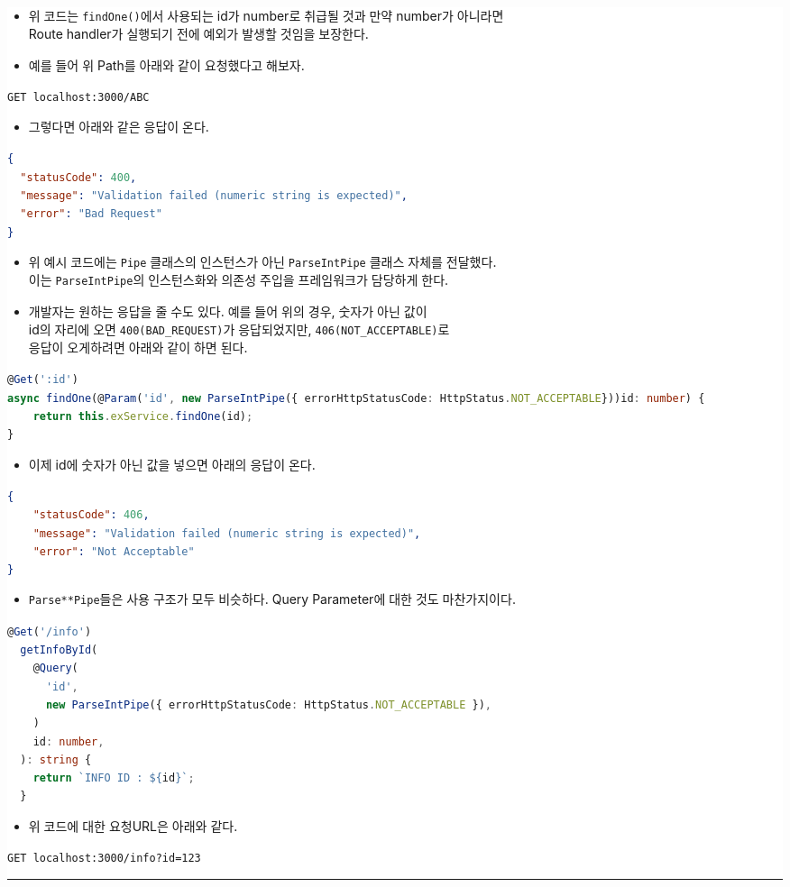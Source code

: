 * 위 코드는 `findOne()`에서 사용되는 id가 number로 취급될 것과 만약 number가 아니라면   
  Route handler가 실행되기 전에 예외가 발생할 것임을 보장한다.

* 예를 들어 위 Path를 아래와 같이 요청했다고 해보자.
```
GET localhost:3000/ABC
```

* 그렇다면 아래와 같은 응답이 온다.
```json
{
  "statusCode": 400,
  "message": "Validation failed (numeric string is expected)",
  "error": "Bad Request"
}
```

* 위 예시 코드에는 `Pipe` 클래스의 인스턴스가 아닌 `ParseIntPipe` 클래스 자체를 전달했다.   
  이는 `ParseIntPipe`의 인스턴스화와 의존성 주입을 프레임워크가 담당하게 한다.

* 개발자는 원하는 응답을 줄 수도 있다. 예를 들어 위의 경우, 숫자가 아닌 값이   
  id의 자리에 오면 `400(BAD_REQUEST)`가 응답되었지만, `406(NOT_ACCEPTABLE)`로   
  응답이 오게하려면 아래와 같이 하면 된다.
```ts
@Get(':id')
async findOne(@Param('id', new ParseIntPipe({ errorHttpStatusCode: HttpStatus.NOT_ACCEPTABLE}))id: number) {
    return this.exService.findOne(id);
} 
```

* 이제 id에 숫자가 아닌 값을 넣으면 아래의 응답이 온다.
```json
{
    "statusCode": 406,
    "message": "Validation failed (numeric string is expected)",
    "error": "Not Acceptable"
}
```

* `Parse**Pipe`들은 사용 구조가 모두 비슷하다. Query Parameter에 대한 것도 마찬가지이다.
```ts
@Get('/info')
  getInfoById(
    @Query(
      'id',
      new ParseIntPipe({ errorHttpStatusCode: HttpStatus.NOT_ACCEPTABLE }),
    )
    id: number,
  ): string {
    return `INFO ID : ${id}`;
  }
```

* 위 코드에 대한 요청URL은 아래와 같다.
```
GET localhost:3000/info?id=123
```
<hr/>

